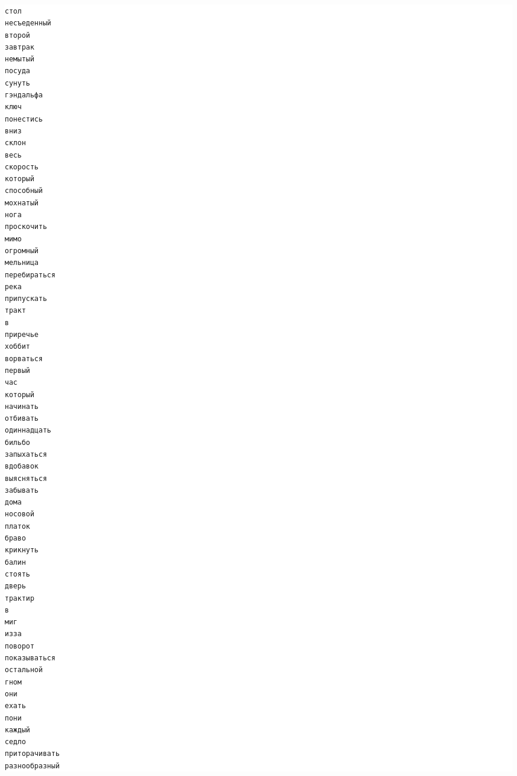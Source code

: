    стол
    несъеденный
    второй
    завтрак
    немытый
    посуда
    сунуть
    гэндальфа
    ключ
    понестись
    вниз
    склон
    весь
    скорость
    который
    способный
    мохнатый
    нога
    проскочить
    мимо
    огромный
    мельница
    перебираться
    река
    припускать
    тракт
    в
    приречье
    хоббит
    ворваться
    первый
    час
    который
    начинать
    отбивать
    одиннадцать
    бильбо
    запыхаться
    вдобавок
    выясняться
    забывать
    дома
    носовой
    платок
    браво
    крикнуть
    балин
    стоять
    дверь
    трактир
    в
    миг
    изза
    поворот
    показываться
    остальной
    гном
    они
    ехать
    пони
    каждый
    седло
    приторачивать
    разнообразный